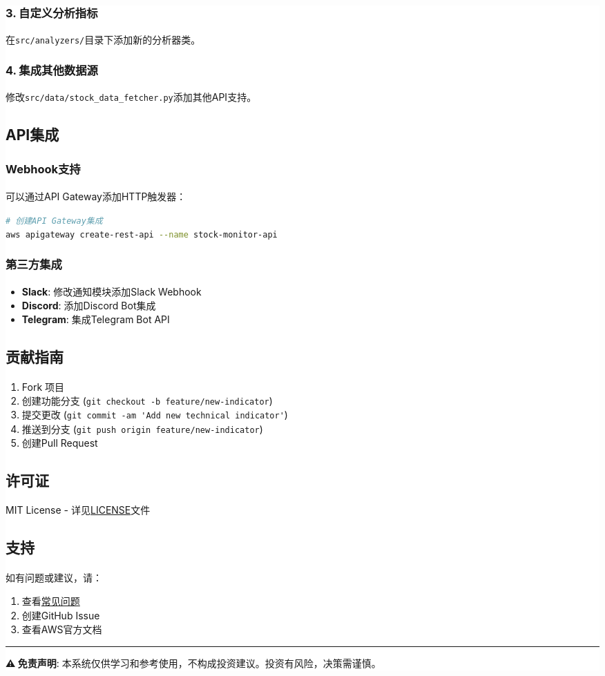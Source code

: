 ### 3. 自定义分析指标
在`src/analyzers/`目录下添加新的分析器类。

### 4. 集成其他数据源
修改`src/data/stock_data_fetcher.py`添加其他API支持。

## API集成

### Webhook支持
可以通过API Gateway添加HTTP触发器：

```bash
# 创建API Gateway集成
aws apigateway create-rest-api --name stock-monitor-api
```

### 第三方集成
- **Slack**: 修改通知模块添加Slack Webhook
- **Discord**: 添加Discord Bot集成  
- **Telegram**: 集成Telegram Bot API

## 贡献指南

1. Fork 项目
2. 创建功能分支 (`git checkout -b feature/new-indicator`)
3. 提交更改 (`git commit -am 'Add new technical indicator'`)
4. 推送到分支 (`git push origin feature/new-indicator`)
5. 创建Pull Request

## 许可证

MIT License - 详见[LICENSE](LICENSE)文件

## 支持

如有问题或建议，请：
1. 查看[常见问题](#故障排除)
2. 创建GitHub Issue
3. 查看AWS官方文档

---

**⚠️ 免责声明**: 本系统仅供学习和参考使用，不构成投资建议。投资有风险，决策需谨慎。
